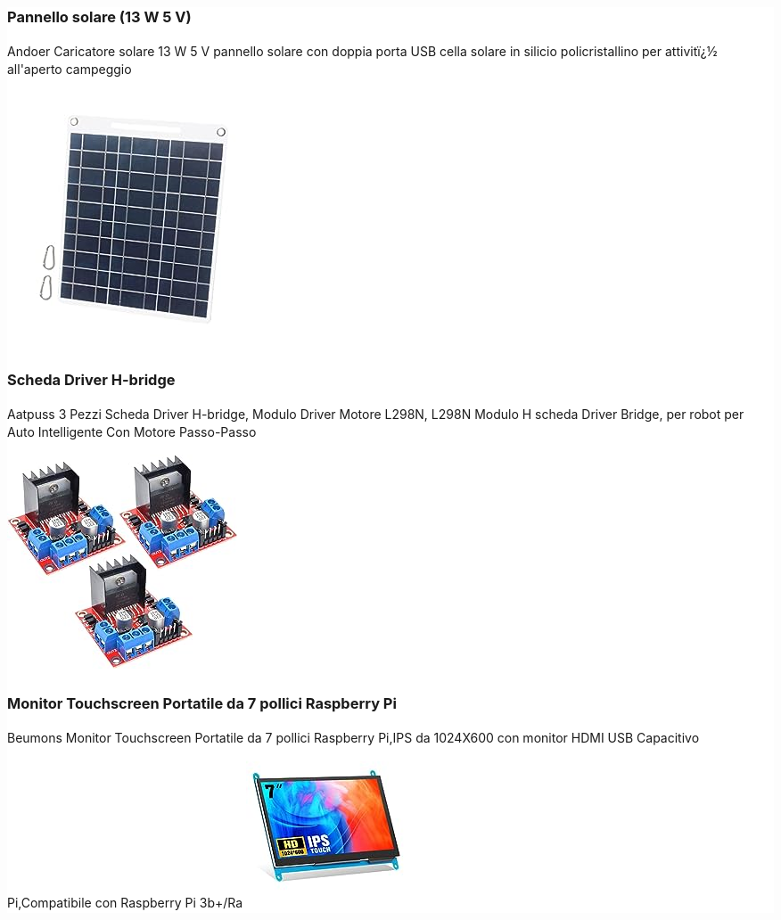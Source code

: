 ### Pannello solare (13 W 5 V)
Andoer Caricatore solare 13 W 5 V pannello solare con doppia porta USB cella solare in silicio policristallino per attivitï¿½ all'aperto campeggio

![Alt text](41G2I89b0ML._SS284_.jpg)


### Scheda Driver H-bridge
Aatpuss 3 Pezzi Scheda Driver H-bridge, Modulo Driver Motore L298N, L298N Modulo H scheda Driver Bridge, per robot per Auto Intelligente Con Motore Passo-Passo

![Alt text](712jIrokXTL._AC_SY240_.jpg)

### Monitor Touchscreen Portatile da 7 pollici Raspberry Pi
Beumons Monitor Touchscreen Portatile da 7 pollici Raspberry Pi,IPS da 1024X600 con monitor HDMI USB Capacitivo Pi,Compatibile con Raspberry Pi 3b+/Ra
![Alt text](41wVpLXgV5L._SY180_.jpg)
